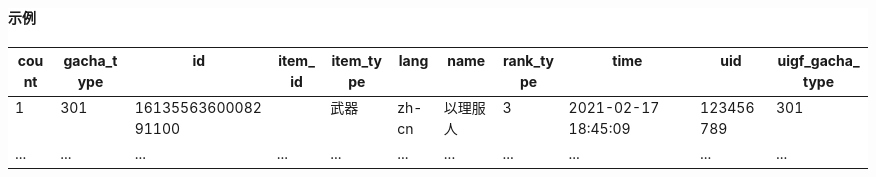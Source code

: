 #### 示例

|count|gacha_type|id|item_id|item_type|lang|name|rank_type|time|uid|uigf_gacha_type|
|-|-|-|-|-|-|-|-|-|-|-|
|1|301|1613556360008291100||武器|zh-cn|以理服人|3|2021-02-17 18:45:09|123456789|301|
|...|...|...|...|...|...|...|...|...|...|...|
